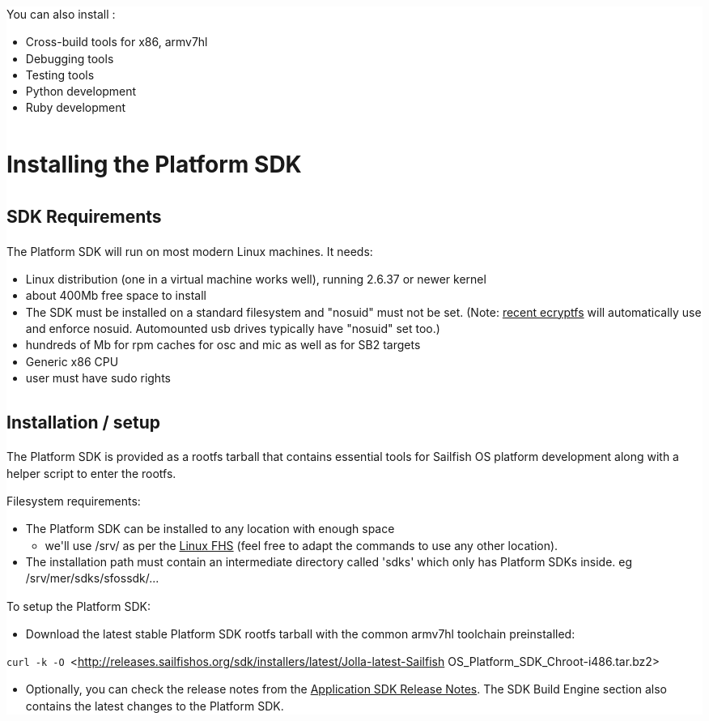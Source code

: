 You can also install :

  - Cross-build tools for x86, armv7hl
  - Debugging tools
  - Testing tools
  - Python development
  - Ruby development

# Installing the Platform SDK

## SDK Requirements

The Platform SDK will run on most modern Linux machines. It needs:

  - Linux distribution (one in a virtual machine works well), running
    2.6.37 or newer kernel
  - about 400Mb free space to install
  - The SDK must be installed on a standard filesystem and "nosuid" must
    not be set. (Note: [recent
    ecryptfs](http://askubuntu.com/questions/210048/error-when-running-binary-with-root-setuid-under-encrypted-home-directory)
    will automatically use and enforce nosuid. Automounted usb drives
    typically have "nosuid" set too.)
  - hundreds of Mb for rpm caches for osc and mic as well as for SB2
    targets
  - Generic x86 CPU
  - user must have sudo rights

## Installation / setup

The Platform SDK is provided as a rootfs tarball that contains essential
tools for Sailfish OS platform development along with a helper script to
enter the rootfs.

Filesystem requirements:

  - The Platform SDK can be installed to any location with enough space
    - we'll use /srv/ as per the [Linux
    FHS](http://www.pathname.com/fhs/pub/fhs-2.3.html#SRVDATAFORSERVICESPROVIDEDBYSYSTEM)
    (feel free to adapt the commands to use any other location).
  - The installation path must contain an intermediate directory called
    'sdks' which only has Platform SDKs inside. eg
    /srv/mer/sdks/sfossdk/...

To setup the Platform SDK:

  - Download the latest stable Platform SDK rootfs tarball with the
    common armv7hl toolchain preinstalled:

`curl -k -O `<http://releases.sailfishos.org/sdk/installers/latest/Jolla-latest-Sailfish OS_Platform_SDK_Chroot-i486.tar.bz2>` `

  - Optionally, you can check the release notes from the [Application
    SDK Release Notes](/Application_SDK#Release_Notes). The
    SDK Build Engine section also contains the latest changes to the
    Platform SDK.
